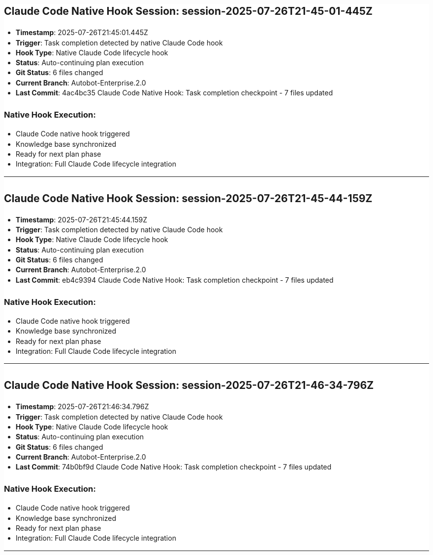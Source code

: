 
## Claude Code Native Hook Session: session-2025-07-26T21-45-01-445Z
- **Timestamp**: 2025-07-26T21:45:01.445Z
- **Trigger**: Task completion detected by native Claude Code hook
- **Hook Type**: Native Claude Code lifecycle hook
- **Status**: Auto-continuing plan execution
- **Git Status**: 6 files changed
- **Current Branch**: Autobot-Enterprise.2.0
- **Last Commit**: 4ac4bc35 Claude Code Native Hook: Task completion checkpoint - 7 files updated

### Native Hook Execution:
- Claude Code native hook triggered
- Knowledge base synchronized
- Ready for next plan phase
- Integration: Full Claude Code lifecycle integration

---

## Claude Code Native Hook Session: session-2025-07-26T21-45-44-159Z
- **Timestamp**: 2025-07-26T21:45:44.159Z
- **Trigger**: Task completion detected by native Claude Code hook
- **Hook Type**: Native Claude Code lifecycle hook
- **Status**: Auto-continuing plan execution
- **Git Status**: 6 files changed
- **Current Branch**: Autobot-Enterprise.2.0
- **Last Commit**: eb4c9394 Claude Code Native Hook: Task completion checkpoint - 7 files updated

### Native Hook Execution:
- Claude Code native hook triggered
- Knowledge base synchronized
- Ready for next plan phase
- Integration: Full Claude Code lifecycle integration

---

## Claude Code Native Hook Session: session-2025-07-26T21-46-34-796Z
- **Timestamp**: 2025-07-26T21:46:34.796Z
- **Trigger**: Task completion detected by native Claude Code hook
- **Hook Type**: Native Claude Code lifecycle hook
- **Status**: Auto-continuing plan execution
- **Git Status**: 6 files changed
- **Current Branch**: Autobot-Enterprise.2.0
- **Last Commit**: 74b0bf9d Claude Code Native Hook: Task completion checkpoint - 7 files updated

### Native Hook Execution:
- Claude Code native hook triggered
- Knowledge base synchronized
- Ready for next plan phase
- Integration: Full Claude Code lifecycle integration

---